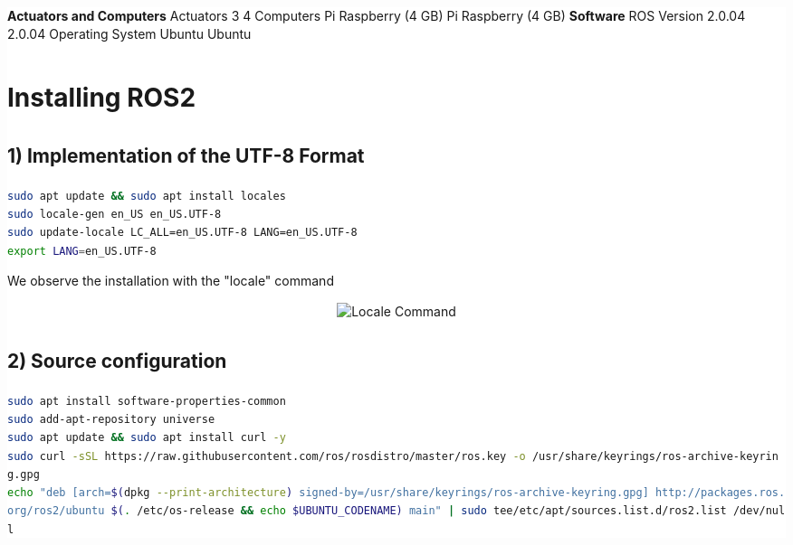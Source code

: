   <tr>
    <td><strong>Actuators and Computers</strong></td>
    <td></td>
    <td></td>
  </tr>
  <tr>
    <td>Actuators</td>
    <td>3</td>
    <td>4</td>
  </tr>
  <tr>
    <td>Computers</td>
    <td>Pi Raspberry (4 GB)</td>
    <td>Pi Raspberry (4 GB)</td>
  </tr>
  <tr>
    <td><strong>Software</strong></td>
    <td></td>
    <td></td>
  </tr>
  <tr>
    <td>ROS Version</td>
    <td>2.0.04</td>
    <td>2.0.04</td>
  </tr>
  <tr>
    <td>Operating System</td>
    <td>Ubuntu</td>
    <td>Ubuntu</td>
  </tr>
</table>

# Installing ROS2

## 1) Implementation of the UTF-8 Format
```bash
sudo apt update && sudo apt install locales
sudo locale-gen en_US en_US.UTF-8
sudo update-locale LC_ALL=en_US.UTF-8 LANG=en_US.UTF-8
export LANG=en_US.UTF-8
```
    
We observe the installation with the "locale" command

<p align="center">
  <img src="https://github.com/Ahmad-Ramadan1/TurtleBot4-Guide/assets/167071993/831b4b3b-3972-458e-ad2c-d4997a514096" alt="Locale Command">
</p>

## 2) Source configuration
```bash
sudo apt install software-properties-common
sudo add-apt-repository universe
sudo apt update && sudo apt install curl -y
sudo curl -sSL https://raw.githubusercontent.com/ros/rosdistro/master/ros.key -o /usr/share/keyrings/ros-archive-keyring.gpg
echo "deb [arch=$(dpkg --print-architecture) signed-by=/usr/share/keyrings/ros-archive-keyring.gpg] http://packages.ros.org/ros2/ubuntu $(. /etc/os-release && echo $UBUNTU_CODENAME) main" | sudo tee/etc/apt/sources.list.d/ros2.list /dev/null
```
